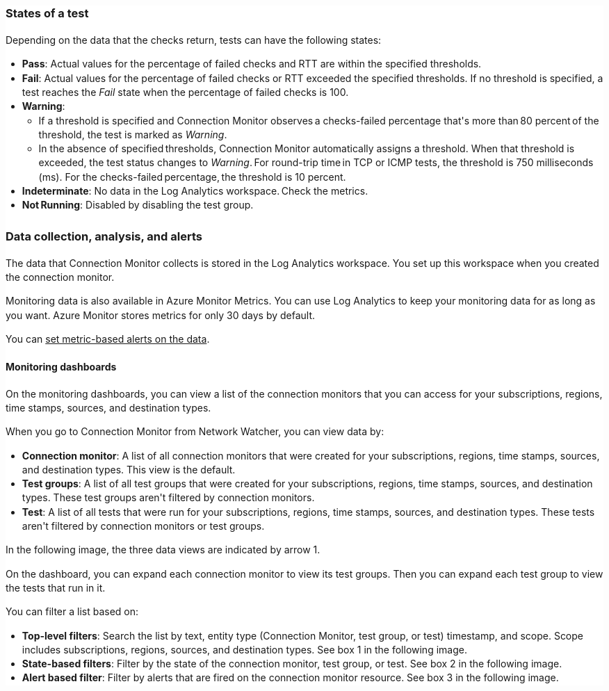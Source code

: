 
### States of a test

Depending on the data that the checks return, tests can have the following states:

* **Pass**: Actual values for the percentage of failed checks and RTT are within the specified thresholds.
* **Fail**: Actual values for the percentage of failed checks or RTT exceeded the specified thresholds. If no threshold is specified, a test reaches the *Fail* state when the percentage of failed checks is 100.
* **Warning**: 
     * If a threshold is specified and Connection Monitor observes a checks-failed percentage that's more than 80 percent of the threshold, the test is marked as *Warning*.
     * In the absence of specified thresholds, Connection Monitor automatically assigns a threshold. When that threshold is exceeded, the test status changes to *Warning*. For round-trip time in TCP or ICMP tests, the threshold is 750 milliseconds (ms). For the checks-failed percentage, the threshold is 10 percent. 
* **Indeterminate**: No data in the Log Analytics workspace. Check the metrics. 
* **Not Running**: Disabled by disabling the test group.  

### Data collection, analysis, and alerts

The data that Connection Monitor collects is stored in the Log Analytics workspace. You set up this workspace when you created the connection monitor. 

Monitoring data is also available in Azure Monitor Metrics. You can use Log Analytics to keep your monitoring data for as long as you want. Azure Monitor stores metrics for only 30 days by default. 

You can [set metric-based alerts on the data](https://azure.microsoft.com/blog/monitor-at-scale-in-azure-monitor-with-multi-resource-metric-alerts/).

#### Monitoring dashboards

On the monitoring dashboards, you can view a list of the connection monitors that you can access for your subscriptions, regions, time stamps, sources, and destination types.

When you go to Connection Monitor from Network Watcher, you can view data by:

* **Connection monitor**: A list of all connection monitors that were created for your subscriptions, regions, time stamps, sources, and destination types. This view is the default.
* **Test groups**: A list of all test groups that were created for your subscriptions, regions, time stamps, sources, and destination types. These test groups aren't filtered by connection monitors.
* **Test**: A list of all tests that were run for your subscriptions, regions, time stamps, sources, and destination types. These tests aren't filtered by connection monitors or test groups.

In the following image, the three data views are indicated by arrow 1.

On the dashboard, you can expand each connection monitor to view its test groups. Then you can expand each test group to view the tests that run in it. 

You can filter a list based on:

* **Top-level filters**: Search the list by text, entity type (Connection Monitor, test group, or test) timestamp, and scope. Scope includes subscriptions, regions,  sources, and destination types. See box 1 in the following image.
* **State-based filters**: Filter by the state of the connection monitor, test group, or test. See box 2 in the following image.
* **Alert based filter**: Filter by alerts that are fired on the connection monitor resource. See box 3 in the following image.
